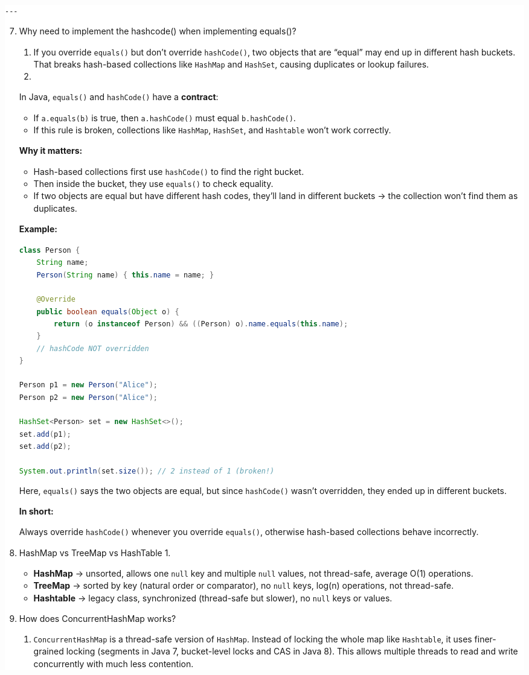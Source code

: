     ---

7. Why need to implement the hashcode() when implementing equals()?
    1. If you override `equals()` but don’t override `hashCode()`, two objects that are “equal” may end up in different hash buckets. That breaks hash-based collections like `HashMap` and `HashSet`, causing duplicates or lookup failures.
    2.

   In Java, `equals()` and `hashCode()` have a **contract**:

    - If `a.equals(b)` is true, then `a.hashCode()` must equal `b.hashCode()`.
    - If this rule is broken, collections like `HashMap`, `HashSet`, and `Hashtable` won’t work correctly.

   **Why it matters:**

    - Hash-based collections first use `hashCode()` to find the right bucket.
    - Then inside the bucket, they use `equals()` to check equality.
    - If two objects are equal but have different hash codes, they’ll land in different buckets → the collection won’t find them as duplicates.

   **Example:**

    ```java
    class Person {
        String name;
        Person(String name) { this.name = name; }
    
        @Override
        public boolean equals(Object o) {
            return (o instanceof Person) && ((Person) o).name.equals(this.name);
        }
        // hashCode NOT overridden
    }
    
    Person p1 = new Person("Alice");
    Person p2 = new Person("Alice");
    
    HashSet<Person> set = new HashSet<>();
    set.add(p1);
    set.add(p2);
    
    System.out.println(set.size()); // 2 instead of 1 (broken!)
    
    ```

   Here, `equals()` says the two objects are equal, but since `hashCode()` wasn’t overridden, they ended up in different buckets.

   **In short:**

   Always override `hashCode()` whenever you override `equals()`, otherwise hash-based collections behave incorrectly.

8. HashMap vs TreeMap vs HashTable
    1.
    - **HashMap** → unsorted, allows one `null` key and multiple `null` values, not thread-safe, average O(1) operations.
    - **TreeMap** → sorted by key (natural order or comparator), no `null` keys, log(n) operations, not thread-safe.
    - **Hashtable** → legacy class, synchronized (thread-safe but slower), no `null` keys or values.
9. How does ConcurrentHashMap works?
    1. `ConcurrentHashMap` is a thread-safe version of `HashMap`. Instead of locking the whole map like `Hashtable`, it uses finer-grained locking (segments in Java 7, bucket-level locks and CAS in Java 8). This allows multiple threads to read and write concurrently with much less contention.
